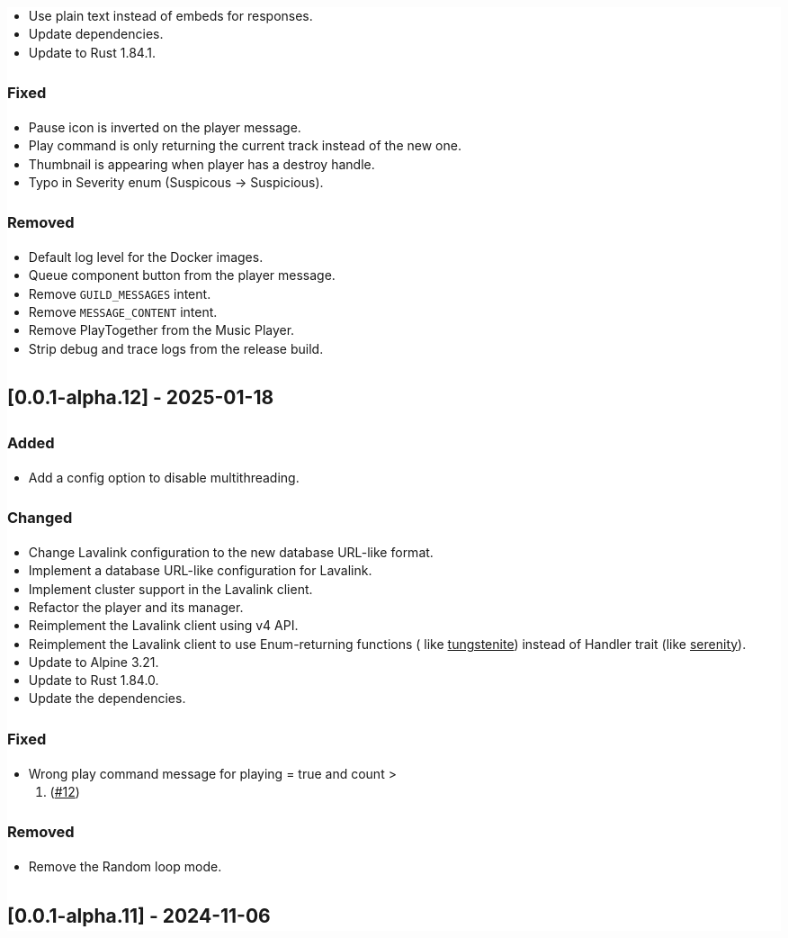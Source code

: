 - Use plain text instead of embeds for responses.
- Update dependencies.
- Update to Rust 1.84.1.

### Fixed

- Pause icon is inverted on the player message.
- Play command is only returning the current track instead of the new one.
- Thumbnail is appearing when player has a destroy handle.
- Typo in Severity enum (Suspicous -> Suspicious).

### Removed

- Default log level for the Docker images.
- Queue component button from the player message.
- Remove `GUILD_MESSAGES` intent.
- Remove `MESSAGE_CONTENT` intent.
- Remove PlayTogether from the Music Player.
- Strip debug and trace logs from the release build.

## [0.0.1-alpha.12] - 2025-01-18

### Added

- Add a config option to disable multithreading.

### Changed

- Change Lavalink configuration to the new database URL-like format.
- Implement a database URL-like configuration for Lavalink.
- Implement cluster support in the Lavalink client.
- Refactor the player and its manager.
- Reimplement the Lavalink client using v4 API.
- Reimplement the Lavalink client to use Enum-returning functions (
  like [tungstenite](https://docs.rs/tungstenite/latest/tungstenite/protocol/struct.WebSocket.html#method.read)) instead
  of Handler trait (like [serenity](https://docs.rs/serenity/latest/serenity/client/trait.EventHandler.html)).
- Update to Alpine 3.21.
- Update to Rust 1.84.0.
- Update the dependencies.

### Fixed

- Wrong play command message for playing = true and count >
    1. ([#12](https://github.com/nashiradeer/hydrogen-bot/issues/12))

### Removed

- Remove the Random loop mode.

## [0.0.1-alpha.11] - 2024-11-06
